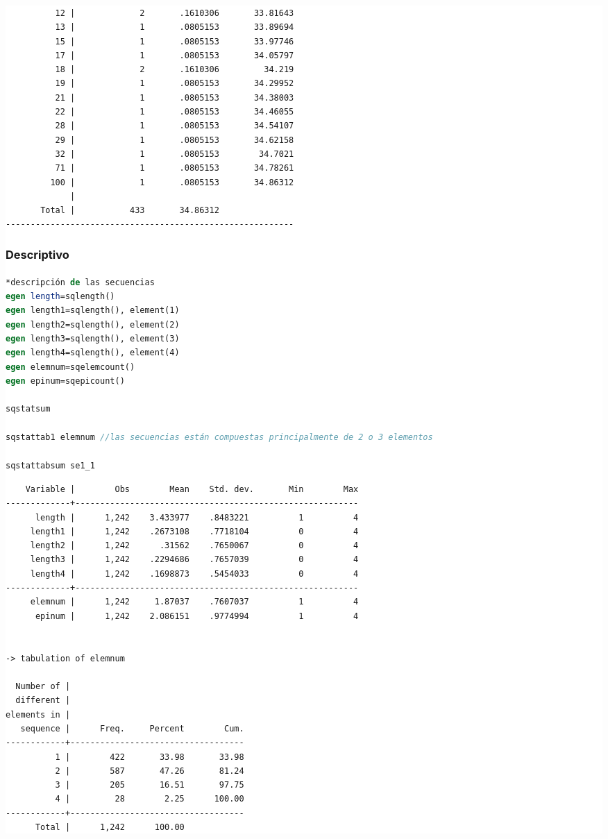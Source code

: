               12 |             2       .1610306       33.81643
              13 |             1       .0805153       33.89694
              15 |             1       .0805153       33.97746
              17 |             1       .0805153       34.05797
              18 |             2       .1610306         34.219
              19 |             1       .0805153       34.29952
              21 |             1       .0805153       34.38003
              22 |             1       .0805153       34.46055
              28 |             1       .0805153       34.54107
              29 |             1       .0805153       34.62158
              32 |             1       .0805153        34.7021
              71 |             1       .0805153       34.78261
             100 |             1       .0805153       34.86312
                 | 
           Total |           433       34.86312               
    ----------------------------------------------------------

### Descriptivo

``` stata
*descripción de las secuencias
egen length=sqlength()
egen length1=sqlength(), element(1)
egen length2=sqlength(), element(2)
egen length3=sqlength(), element(3)
egen length4=sqlength(), element(4)
egen elemnum=sqelemcount()
egen epinum=sqepicount()

sqstatsum

sqstattab1 elemnum //las secuencias están compuestas principalmente de 2 o 3 elementos

sqstattabsum se1_1
```

        Variable |        Obs        Mean    Std. dev.       Min        Max
    -------------+---------------------------------------------------------
          length |      1,242    3.433977    .8483221          1          4
         length1 |      1,242    .2673108    .7718104          0          4
         length2 |      1,242      .31562    .7650067          0          4
         length3 |      1,242    .2294686    .7657039          0          4
         length4 |      1,242    .1698873    .5454033          0          4
    -------------+---------------------------------------------------------
         elemnum |      1,242     1.87037    .7607037          1          4
          epinum |      1,242    2.086151    .9774994          1          4


    -> tabulation of elemnum

      Number of |
      different |
    elements in |
       sequence |      Freq.     Percent        Cum.
    ------------+-----------------------------------
              1 |        422       33.98       33.98
              2 |        587       47.26       81.24
              3 |        205       16.51       97.75
              4 |         28        2.25      100.00
    ------------+-----------------------------------
          Total |      1,242      100.00

